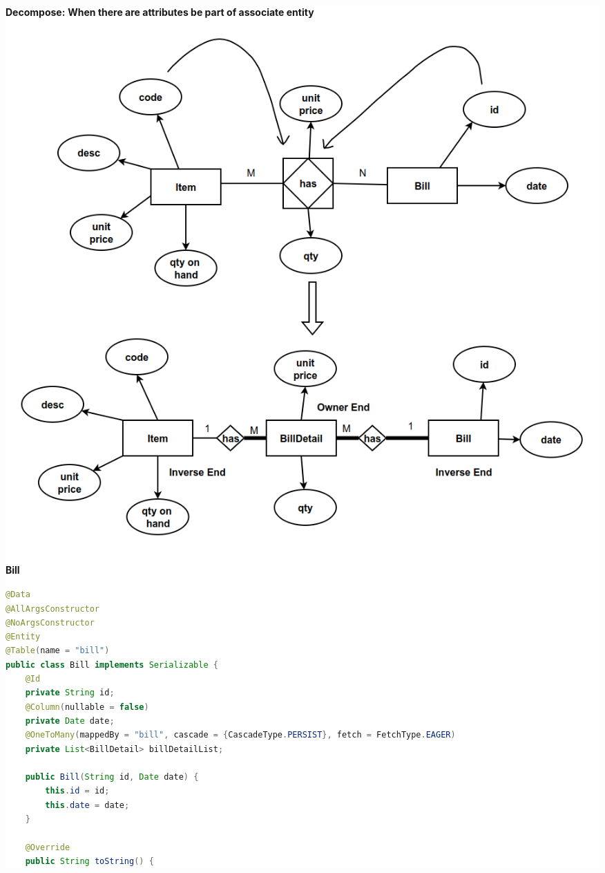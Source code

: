 **Decompose:** **When there are attributes be part of associate entity**

![Screenshot from 2022-07-18 11-57-50.png](Hibernate%20JPA%208f712c92967e40239e0eed24e5ddc8f1/Screenshot_from_2022-07-18_11-57-50.png)

**Bill**

```java
@Data
@AllArgsConstructor
@NoArgsConstructor
@Entity
@Table(name = "bill")
public class Bill implements Serializable {
    @Id
    private String id;
    @Column(nullable = false)
    private Date date;
    @OneToMany(mappedBy = "bill", cascade = {CascadeType.PERSIST}, fetch = FetchType.EAGER)
    private List<BillDetail> billDetailList;

    public Bill(String id, Date date) {
        this.id = id;
        this.date = date;
    }

    @Override
    public String toString() {
```